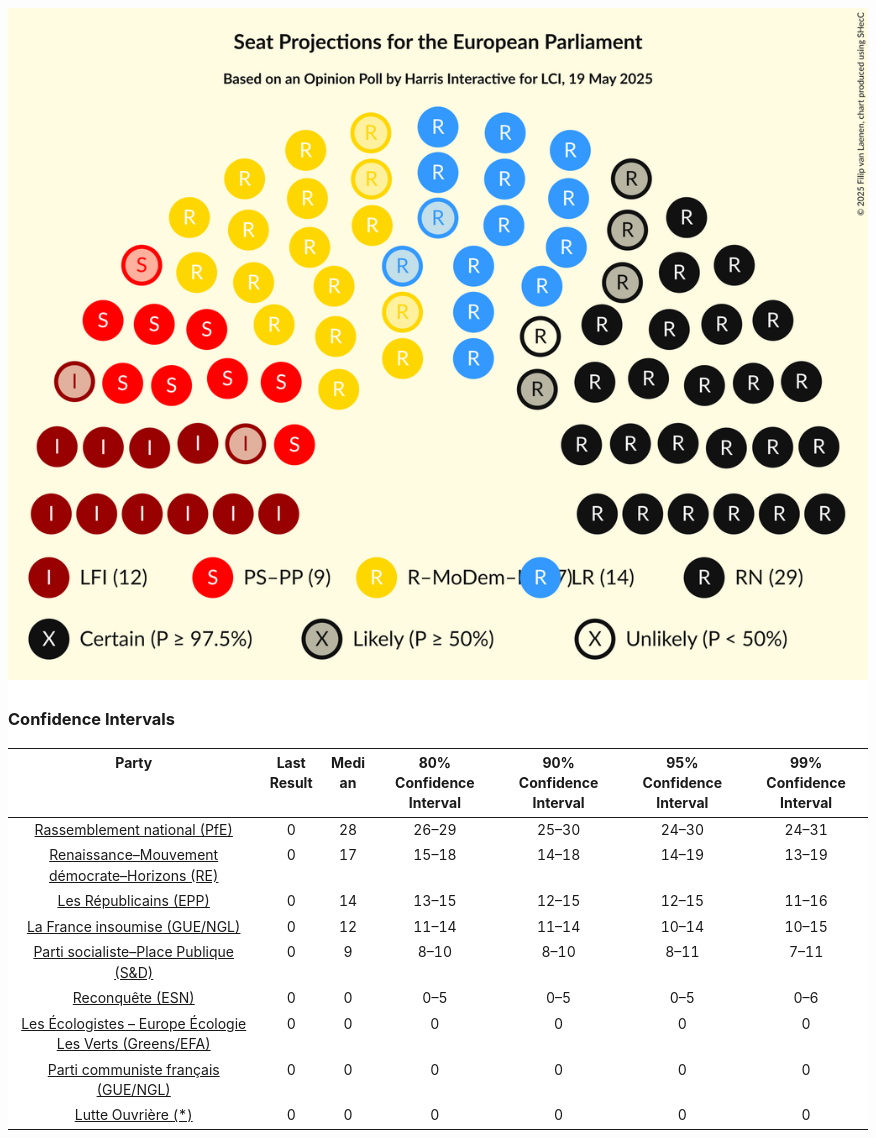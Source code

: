 ![Graph with seating plan not yet produced](2025-05-19-HarrisInteractive-seating-plan.png "Seating Plan")

### Confidence Intervals

| Party | Last Result | Median | 80% Confidence Interval | 90% Confidence Interval | 95% Confidence Interval | 99% Confidence Interval |
|:-----:|:-----------:|:------:|:-----------------------:|:-----------------------:|:-----------------------:|:-----------------------:|
| <a href="#rassemblement-national-(pfe)">Rassemblement national (PfE)</a> | 0 | 28 | 26–29 |25–30 |24–30 |24–31 |
| <a href="#renaissance–mouvement-démocrate–horizons-(re)">Renaissance–Mouvement démocrate–Horizons (RE)</a> | 0 | 17 | 15–18 |14–18 |14–19 |13–19 |
| <a href="#les-républicains-(epp)">Les Républicains (EPP)</a> | 0 | 14 | 13–15 |12–15 |12–15 |11–16 |
| <a href="#la-france-insoumise-(gue/ngl)">La France insoumise (GUE/NGL)</a> | 0 | 12 | 11–14 |11–14 |10–14 |10–15 |
| <a href="#parti-socialiste–place-publique-(s&d)">Parti socialiste–Place Publique (S&D)</a> | 0 | 9 | 8–10 |8–10 |8–11 |7–11 |
| <a href="#reconquête-(esn)">Reconquête (ESN)</a> | 0 | 0 | 0–5 |0–5 |0–5 |0–6 |
| <a href="#les-écologistes-–-europe-écologie-les-verts-(greens/efa)">Les Écologistes – Europe Écologie Les Verts (Greens/EFA)</a> | 0 | 0 | 0 |0 |0 |0 |
| <a href="#parti-communiste-français-(gue/ngl)">Parti communiste français (GUE/NGL)</a> | 0 | 0 | 0 |0 |0 |0 |
| <a href="#lutte-ouvrière-(*)">Lutte Ouvrière (*)</a> | 0 | 0 | 0 |0 |0 |0 |
